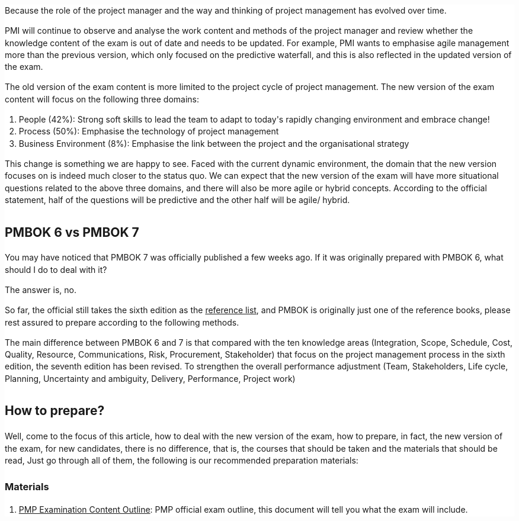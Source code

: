 Because the role of the project manager and the way and thinking of project management has evolved over time.

PMI will continue to observe and analyse the work content and methods of the project manager and review whether the knowledge content of the exam is out of date and needs to be updated. For example, PMI wants to emphasise agile management more than the previous version, which only focused on the predictive waterfall, and this is also reflected in the updated version of the exam.

The old version of the exam content is more limited to the project cycle of project management. The new version of the exam content will focus on the following three domains:

1. People (42%): Strong soft skills to lead the team to adapt to today's rapidly changing environment and embrace change!
2. Process (50%): Emphasise the technology of project management
3. Business Environment (8%): ​​Emphasise the link between the project and the organisational strategy

This change is something we are happy to see. Faced with the current dynamic environment, the domain that the new version focuses on is indeed much closer to the status quo. We can expect that the new version of the exam will have more situational questions related to the above three domains, and there will also be more agile or hybrid concepts. According to the official statement, half of the questions will be predictive and the other half will be agile/ hybrid.

## PMBOK 6 vs PMBOK 7

You may have noticed that PMBOK 7 was officially published a few weeks ago. If it was originally prepared with PMBOK 6, what should I do to deal with it?

The answer is, no.

So far, the official still takes the sixth edition as the [reference list](https://www.pmi.org/certifications/project-management-pmp/earn-the-pmp/pmp-exam-preparation/pmp-reference-list?utm_campaign=2021-07-19&utm_term=8912846&utm_content=educational&utm_source=email-sendgrid&utm_medium=979552), and PMBOK is originally just one of the reference books, please rest assured to prepare according to the following methods.

The main difference between PMBOK 6 and 7 is that compared with the ten knowledge areas (Integration, Scope, Schedule, Cost, Quality, Resource, Communications, Risk, Procurement, Stakeholder) that focus on the project management process in the sixth edition, the seventh edition has been revised. To strengthen the overall performance adjustment (Team, Stakeholders, Life cycle, Planning, Uncertainty and ambiguity, Delivery, Performance, Project work)

## How to prepare?

Well, come to the focus of this article, how to deal with the new version of the exam, how to prepare, in fact, the new version of the exam, for new candidates, there is no difference, that is, the courses that should be taken and the materials that should be read, Just go through all of them, the following is our recommended preparation materials:

### Materials

1. [PMP Examination Content Outline](https://www.pmi.org/-/media/pmi/documents/public/pdf/certifications/pmp-examination-content-outline.pdf?v=ef41743a-9156-4137-a9a6-fd31e19a9668): PMP official exam outline, this document will tell you what the exam will include.
